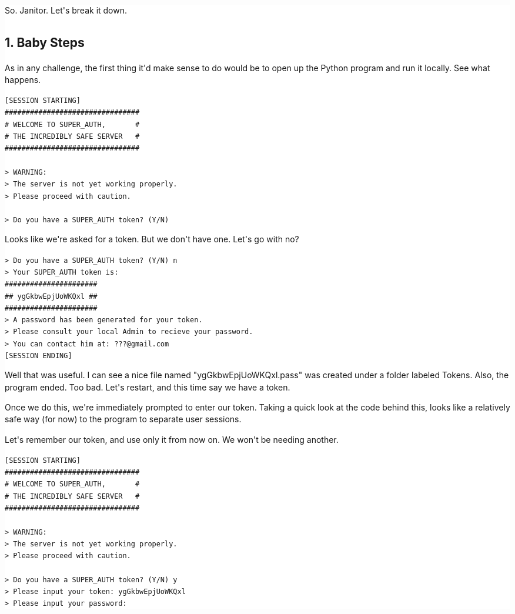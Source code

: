 So. Janitor. Let's break it down.

## 1. Baby Steps

As in any challenge, the first thing it'd make sense to do would be to open up the Python program and run it locally. See what happens.

```
[SESSION STARTING]
################################
# WELCOME TO SUPER_AUTH,       #
# THE INCREDIBLY SAFE SERVER   #
################################

> WARNING:
> The server is not yet working properly.
> Please proceed with caution.

> Do you have a SUPER_AUTH token? (Y/N)
```

Looks like we're asked for a token. But we don't have one. Let's go with no?

```
> Do you have a SUPER_AUTH token? (Y/N) n
> Your SUPER_AUTH token is:
######################
## ygGkbwEpjUoWKQxl ##
######################
> A password has been generated for your token.
> Please consult your local Admin to recieve your password.
> You can contact him at: ???@gmail.com
[SESSION ENDING]
```

Well that was useful. I can see a nice file named "ygGkbwEpjUoWKQxl.pass" was created under a folder labeled Tokens. Also, the program ended. Too bad. Let's restart, and this time say we have a token.  

Once we do this, we're immediately prompted to enter our token. Taking a quick look at the code behind this, looks like a relatively safe way (for now) to the program to separate user sessions.  

Let's remember our token, and use only it from now on. We won't be needing another.

```
[SESSION STARTING]
################################
# WELCOME TO SUPER_AUTH,       #
# THE INCREDIBLY SAFE SERVER   #
################################

> WARNING:
> The server is not yet working properly.
> Please proceed with caution.

> Do you have a SUPER_AUTH token? (Y/N) y
> Please input your token: ygGkbwEpjUoWKQxl
> Please input your password: 
```
